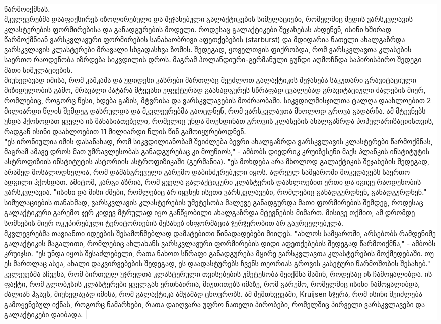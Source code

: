 წარმოიქმნას.<br/>მკვლევრებმა დააფიქსირეს იზოლირებული და შეჯახებული გალაქტიკების სიმულაციები, რომელშიც შედის ვარსკვლავის კლასტერების ფორმირებისა და განადგურების მოდელი. როდესაც გალაქტიკები შეჯახებას ახდენენ, ისინი ხშირად წარმოქმნიან ვარსკვლავური ფორმირების სანახაობრივი აფეთქებების (starburst) და მდიდარია ნათელი ახალგაზრდა ვარსკვლავის კლასტერები მრავალი სხვადასხვა ზომის. შედეგად, ყოველთვის ფიქრობდა, რომ ვარსკვლავთა კლასების საერთო რაოდენობა იზრდება სიკვდილის დროს. მაგრამ ჰოლანდიური-გერმანული გუნდი აღმოჩნდა საპირისპირო შედეგი მათი სიმულაციების.<br/>მიუხედავად იმისა, რომ კაშკაშა და უდიდესი კასრები მართლაც შეეძლოთ გალაქტიკის შეჯახება საკუთარი გრავიტაციული მიზიდულობის გამო, მრავალი პატარა მტევანი ეფექტურად გაანადგურეს სწრაფად ცვალებად გრავიტაციული ძალების მიერ, რომლებიც, როგორც წესი, ხდება გაზის, მტვრისა და ვარსკვლავების მოძრაობაში. სიკვდილმისჯილთა ტალღა დაახლოებით 2 მილიარდი წლის შემდეგ დასრულდა და მკვლევრებმა გაოცდნენ, რომ ვარსკვლავთა მხოლოდ გროვა გადარჩა. ამ მტევნებს უნდა ჰქონოდათ ყველა ის მახასიათებელი, რომელიც უნდა მოეხდინათ გროვის კლასების ახალგაზრდა პოპულარიზაციისთვის, რადგან ისინი დაახლოებით 11 მილიარდი წლის წინ გამოიყურებოდნენ.<br/>"ეს ირონიულია იმის დასანახად, რომ სიკვდილიანობამ შეიძლება ბევრი ახალგაზრდა ვარსკვლავის კლასტერები წარმოქმნას, მაგრამ ამავე დროს მათ უმრავლესობას განადგურებაც კი მოუწიოს," - ამბობს დიედრიკ კრუიზესენი მაქს პლანკის ინსტიტუტის ასტროფიზიის ინსტიტუტის ასტორიის ასტროფიზიკაში (გერმანია). "ეს მოხდება არა მხოლოდ გალაქტიკის შეჯახების შედეგად, არამედ მოსალოდნელია, რომ დამანგრეველი გარემო დაბინძურებული იყოს. ადრეულ სამყაროში მოკვდავებს საერთო ადგილი ჰქონდათ. ამიტომ, კარგი აზრია, რომ ყველა გალაქტიკური კლასტერის დაახლოებით ერთი და იგივე რაოდენობის ვარსკვლავია. "ისინი და მისი ძმები, რომლებიც არ იყვნენ ისეთი ვარსკვლავები, რომლებიც განადგურდნენ, განადგურდნენ."<br/>სიმულაციების თანახმად, ვარსკვლავის კლასტერების უმეტესობა მალევე განადგურდა მათი ფორმირების შემდეგ, როდესაც გალაქტიკური გარემო ჯერ კიდევ მტრულად იყო განწყობილი ახალგაზრდა მტევნების მიმართ. მისივე თქმით, ამ დრომდე სომხების მიერ ოკუპირებული ტერიტორიების შესახებ ინფორმაცია ჯერჯერობით არ გავრცელებულა.<br/>მკვლევრებმა თავიანთი იდეების შესამოწმებლად დამატებითი წინადადებები მიიღეს. "ახლოს სამყაროში, არსებობს რამდენიმე გალაქტიკის მაგალითი, რომლებიც ახლახანს ვარსკვლავური ფორმირების დიდი აფეთქებების შედეგად წარმოიქმნა," - ამბობს კრუიჯსი. "ეს უნდა იყოს შესაძლებელი, რათა ნახოთ სწრაფი განადგურება მცირე ვარსკვლავთა კლასტერების მოქმედებაში. თუ ეს მართლაც ასეა, ახალი დაკვირვებების შედეგად, ეს დაადასტურებს ჩვენს თეორიას გროვის კასეტური წარმოშობის შესახებ."<br/>კვლევებმა აჩვენა, რომ ბირთვულ უჯრედთა კლასტერული თვისებების უმეტესობა შეიქმნა მაშინ, როდესაც ის ჩამოყალიბდა. ის ფაქტი, რომ გლობუსის კლასტერები ყველგან ერთნაირია, მიუთითებს იმაზე, რომ გარემო, რომელშიც ისინი ჩამოყალიბდა, ძალიან ჰგავს, მიუხედავად იმისა, რომ გალაქტიკა ამჟამად ცხოვრობს. ამ შემთხვევაში, Kruijsen სჯერა, რომ ისინი შეიძლება გამოყენებულ იქნას, როგორც ნამარხები, რათა დაიღვარა უფრო ნათელი პირობები, რომელშიც პირველი ვარსკვლავები და გალაქტიკები დაიბადა. |